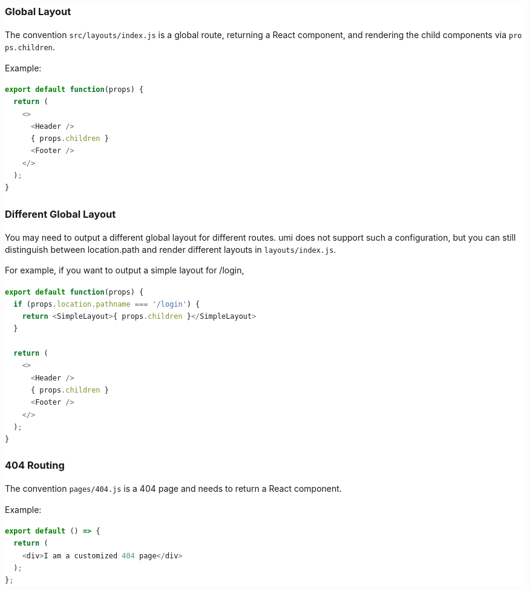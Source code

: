 ### Global Layout

The convention `src/layouts/index.js` is a global route, returning a React component, and rendering the child components via `props.children`.

Example:

```js
export default function(props) {
  return (
    <>
      <Header />
      { props.children }
      <Footer />
    </>
  );
}
```

### Different Global Layout

You may need to output a different global layout for different routes. umi does not support such a configuration, but you can still distinguish between location.path and render different layouts in `layouts/index.js`.

For example, if you want to output a simple layout for /login,

```js
export default function(props) {
  if (props.location.pathname === '/login') {
    return <SimpleLayout>{ props.children }</SimpleLayout>
  }
  
  return (
    <>
      <Header />
      { props.children }
      <Footer />
    </>
  );
}
```

### 404 Routing

The convention `pages/404.js` is a 404 page and needs to return a React component.

Example:

```js
export default () => {
  return (
    <div>I am a customized 404 page</div>
  );
};
```
